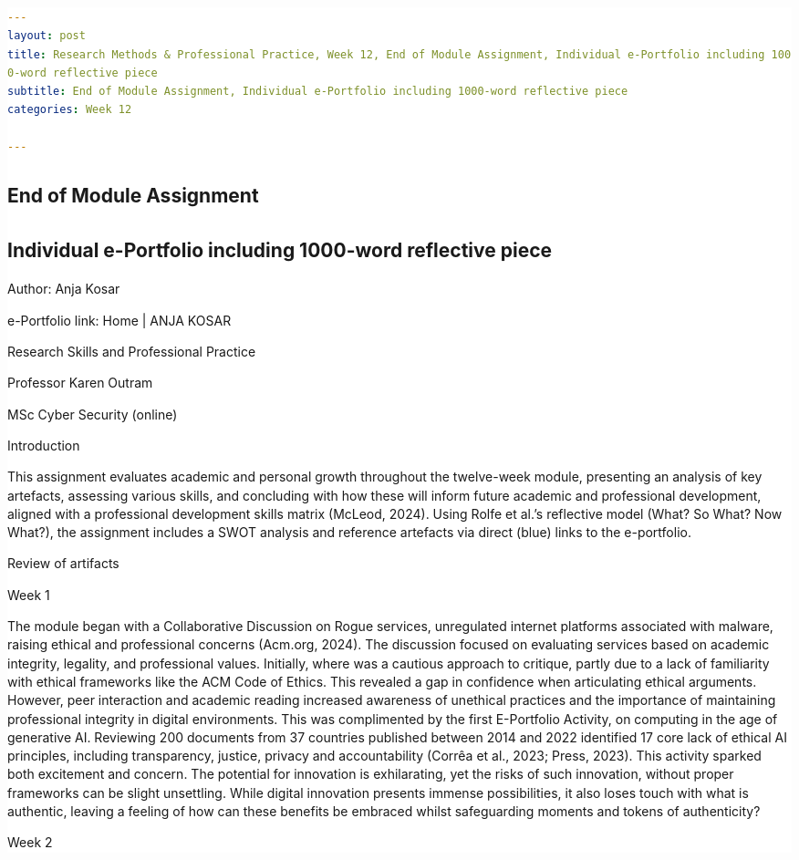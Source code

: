 ```yaml
---
layout: post
title: Research Methods & Professional Practice, Week 12, End of Module Assignment, Individual e-Portfolio including 1000-word reflective piece
subtitle: End of Module Assignment, Individual e-Portfolio including 1000-word reflective piece
categories: Week 12

--- 
```


## End of Module Assignment

## Individual e-Portfolio including 1000-word reflective piece

Author: Anja Kosar

e-Portfolio link: Home | ANJA KOSAR 

Research Skills and Professional Practice

Professor Karen Outram 

MSc Cyber Security (online)

Introduction

This assignment evaluates academic and personal growth throughout the twelve-week module, presenting an analysis of key artefacts, assessing various skills, and concluding with how these will inform future academic and professional development, aligned with a professional development skills matrix (McLeod, 2024). Using Rolfe et al.’s reflective model (What? So What? Now What?), the assignment includes a SWOT analysis and reference artefacts via direct (blue) links to the e-portfolio.

Review of artifacts

Week 1

The module began with a Collaborative Discussion on Rogue services, unregulated internet platforms associated with malware, raising ethical and professional concerns (Acm.org, 2024). The discussion focused on evaluating services based on academic integrity, legality, and professional values. Initially, where was a cautious approach to critique, partly due to a lack of familiarity with ethical frameworks like the ACM Code of Ethics. This revealed a gap in confidence when articulating ethical arguments. However, peer interaction and academic reading increased awareness of unethical practices and the importance of maintaining professional integrity in digital environments.
This was complimented by the first E-Portfolio Activity, on computing in the age of generative AI. Reviewing 200 documents from 37 countries published between 2014 and 2022 identified 17 core lack of ethical AI principles, including transparency, justice, privacy and accountability (Corrêa et al., 2023; Press, 2023). This activity sparked both excitement and concern. The potential for innovation is exhilarating, yet the risks of such innovation, without proper frameworks can be slight unsettling. While digital innovation presents immense possibilities, it also loses touch with what is authentic, leaving a feeling of how can these benefits be embraced whilst safeguarding moments and tokens of authenticity?

Week 2
